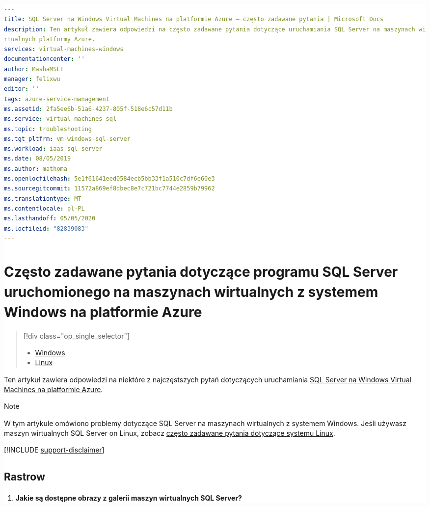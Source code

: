 ```yaml
---
title: SQL Server na Windows Virtual Machines na platformie Azure — często zadawane pytania | Microsoft Docs
description: Ten artykuł zawiera odpowiedzi na często zadawane pytania dotyczące uruchamiania SQL Server na maszynach wirtualnych platformy Azure.
services: virtual-machines-windows
documentationcenter: ''
author: MashaMSFT
manager: felixwu
editor: ''
tags: azure-service-management
ms.assetid: 2fa5ee6b-51a6-4237-805f-518e6c57d11b
ms.service: virtual-machines-sql
ms.topic: troubleshooting
ms.tgt_pltfrm: vm-windows-sql-server
ms.workload: iaas-sql-server
ms.date: 08/05/2019
ms.author: mathoma
ms.openlocfilehash: 5e1f61641eed0584ecb5bb33f1a510c7df6e60e3
ms.sourcegitcommit: 11572a869ef8dbec8e7c721bc7744e2859b79962
ms.translationtype: MT
ms.contentlocale: pl-PL
ms.lasthandoff: 05/05/2020
ms.locfileid: "82839083"
---
```

# <a name="frequently-asked-questions-for-sql-server-running-on-windows-virtual-machines-in-azure"></a>Często zadawane pytania dotyczące programu SQL Server uruchomionego na maszynach wirtualnych z systemem Windows na platformie Azure

> [!div class="op_single_selector"]
> * [Windows](virtual-machines-windows-sql-server-iaas-faq.md)
> * [Linux](../../linux/sql/sql-server-linux-faq.md)

Ten artykuł zawiera odpowiedzi na niektóre z najczęstszych pytań dotyczących uruchamiania [SQL Server na Windows Virtual Machines na platformie Azure](https://azure.microsoft.com/services/virtual-machines/sql-server/).

> [!NOTE]
> W tym artykule omówiono problemy dotyczące SQL Server na maszynach wirtualnych z systemem Windows. Jeśli używasz maszyn wirtualnych SQL Server on Linux, zobacz [często zadawane pytania dotyczące systemu Linux](../../linux/sql/sql-server-linux-faq.md).

[!INCLUDE [support-disclaimer](../../../../includes/support-disclaimer.md)]

## <a name="images"></a><a id="images"></a>Rastrow

1. **Jakie są dostępne obrazy z galerii maszyn wirtualnych SQL Server?** 

